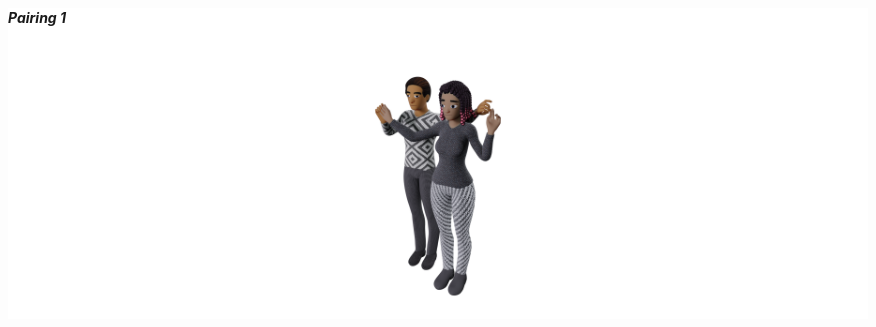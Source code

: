 ##### Pairing 1
<p><div style="text-align:center"><img src="images/pairings/1_front_left.png" width="150" height="262" /></div></p>
